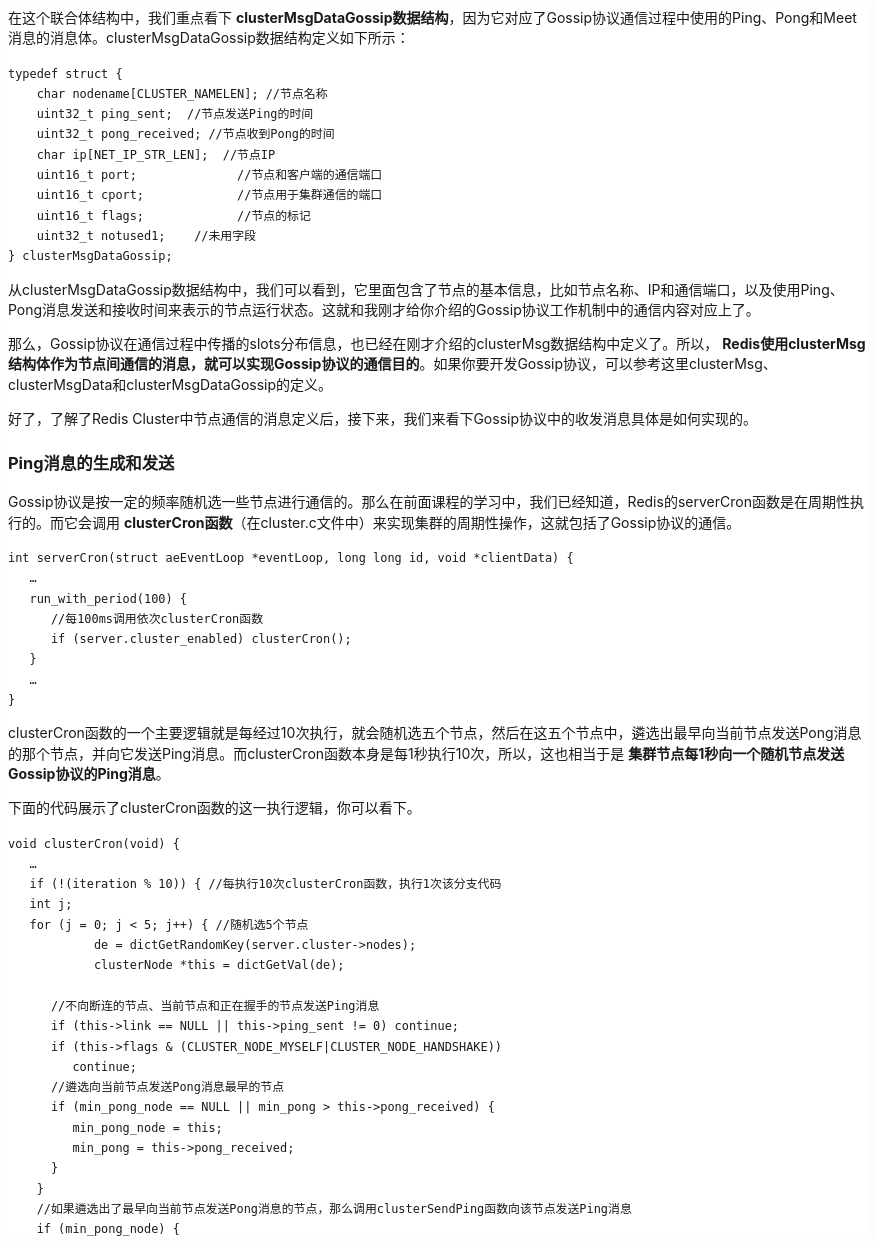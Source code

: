 在这个联合体结构中，我们重点看下 **clusterMsgDataGossip数据结构**，因为它对应了Gossip协议通信过程中使用的Ping、Pong和Meet消息的消息体。clusterMsgDataGossip数据结构定义如下所示：

```plain
typedef struct {
    char nodename[CLUSTER_NAMELEN]; //节点名称
    uint32_t ping_sent;  //节点发送Ping的时间
    uint32_t pong_received; //节点收到Pong的时间
    char ip[NET_IP_STR_LEN];  //节点IP
    uint16_t port;              //节点和客户端的通信端口
    uint16_t cport;             //节点用于集群通信的端口
    uint16_t flags;             //节点的标记
    uint32_t notused1;    //未用字段
} clusterMsgDataGossip;

```

从clusterMsgDataGossip数据结构中，我们可以看到，它里面包含了节点的基本信息，比如节点名称、IP和通信端口，以及使用Ping、Pong消息发送和接收时间来表示的节点运行状态。这就和我刚才给你介绍的Gossip协议工作机制中的通信内容对应上了。

那么，Gossip协议在通信过程中传播的slots分布信息，也已经在刚才介绍的clusterMsg数据结构中定义了。所以， **Redis使用clusterMsg结构体作为节点间通信的消息，就可以实现Gossip协议的通信目的**。如果你要开发Gossip协议，可以参考这里clusterMsg、clusterMsgData和clusterMsgDataGossip的定义。

好了，了解了Redis Cluster中节点通信的消息定义后，接下来，我们来看下Gossip协议中的收发消息具体是如何实现的。

### Ping消息的生成和发送

Gossip协议是按一定的频率随机选一些节点进行通信的。那么在前面课程的学习中，我们已经知道，Redis的serverCron函数是在周期性执行的。而它会调用 **clusterCron函数**（在cluster.c文件中）来实现集群的周期性操作，这就包括了Gossip协议的通信。

```plain
int serverCron(struct aeEventLoop *eventLoop, long long id, void *clientData) {
   …
   run_with_period(100) {
      //每100ms调用依次clusterCron函数
      if (server.cluster_enabled) clusterCron();
   }
   …
}

```

clusterCron函数的一个主要逻辑就是每经过10次执行，就会随机选五个节点，然后在这五个节点中，遴选出最早向当前节点发送Pong消息的那个节点，并向它发送Ping消息。而clusterCron函数本身是每1秒执行10次，所以，这也相当于是 **集群节点每1秒向一个随机节点发送Gossip协议的Ping消息**。

下面的代码展示了clusterCron函数的这一执行逻辑，你可以看下。

```plain
void clusterCron(void) {
   …
   if (!(iteration % 10)) { //每执行10次clusterCron函数，执行1次该分支代码
   int j;
   for (j = 0; j < 5; j++) { //随机选5个节点
            de = dictGetRandomKey(server.cluster->nodes);
            clusterNode *this = dictGetVal(de);

      //不向断连的节点、当前节点和正在握手的节点发送Ping消息
      if (this->link == NULL || this->ping_sent != 0) continue;
      if (this->flags & (CLUSTER_NODE_MYSELF|CLUSTER_NODE_HANDSHAKE))
         continue;
      //遴选向当前节点发送Pong消息最早的节点
      if (min_pong_node == NULL || min_pong > this->pong_received) {
         min_pong_node = this;
         min_pong = this->pong_received;
      }
    }
    //如果遴选出了最早向当前节点发送Pong消息的节点，那么调用clusterSendPing函数向该节点发送Ping消息
    if (min_pong_node) {
```